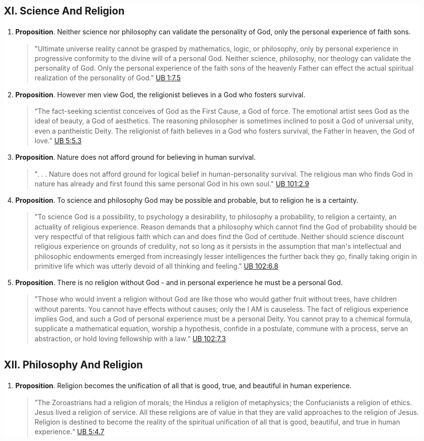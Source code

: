 
## XI. Science And Religion  

1. **Proposition**. Neither science nor philosophy can validate the personality of God, only the personal experience of faith sons.  
	> "Ultimate universe reality cannot be grasped by mathematics, logic, or philosophy, only by personal experience in progressive conformity to the divine will of a personal God. Neither science, philosophy, nor theology can validate the personality of God. Only the personal experience of the faith sons of the heavenly Father can effect the actual spiritual realization of the personality of God." [UB 1:7.5](/en/The_Urantia_Book/1#p7_5)  

2. **Proposition**. However men view God, the religionist believes in a God who fosters survival.  
	> “The fact-seeking scientist conceives of God as the First Cause, a God of force. The emotional artist sees God as the ideal of beauty, a God of aesthetics. The reasoning philosopher is sometimes inclined to posit a God of universal unity, even a pantheistic Deity. The religionist of faith believes in a God who fosters survival, the Father in heaven, the God of love." [UB 5:5.3](/en/The_Urantia_Book/5#p5_3)  

3. **Proposition**. Nature does not afford ground for believing in human survival.  
	> ". . . Nature does not afford ground for logical belief in human-personality survival. The religious man who finds God in nature has already and first found this same personal God in his own soul." [UB 101:2.9](/en/The_Urantia_Book/101#p2_9)  

4. **Proposition**. To science and philosophy God may be possible and probable, but to religion he is a certainty.  
	> "To science God is a possibility, to psychology a desirability, to philosophy a probability, to religion a certainty, an actuality of religious experience. Reason demands that a philosophy which cannot find the God of probability should be very respectful of that religious faith which can and does find the God of certitude. Neither should science discount religious experience on grounds of credulity, not so long as it persists in the assumption that man's intellectual and philosophic endowments emerged from increasingly lesser intelligences the further back they go, finally taking origin in primitive life which was utterly devoid of all thinking and feeling." [UB 102:6.8](/en/The_Urantia_Book/102#p6_8)  

5. **Proposition**. There is no religion without God - and in personal experience he must be a personal God.  
	> "Those who would invent a religion without God are like those who would gather fruit without trees, have children without parents. You cannot have effects without causes; only the I AM is causeless. The fact of religious experience implies God, and such a God of personal experience must be a personal Deity. You cannot pray to a chemical formula, supplicate a mathematical equation, worship a hypothesis, confide in a postulate, commune with a process, serve an abstraction, or hold loving fellowship with a law.“ [UB 102:7.3](/en/The_Urantia_Book/102#p7_3)  

## XII. Philosophy And Religion  

1. **Proposition**. Religion becomes the unification of all that is good, true, and beautiful in human experience.  
	> ”The Zoroastrians had a religion of morals; the Hindus a religion of metaphysics; the Confucianists a religion of ethics. Jesus lived a religion of service. All these religions are of value in that they are valid approaches to the religion of Jesus. Religion is destined to become the reality of the spiritual unification of all that is good, beautiful, and true in human experience.“ [UB 5:4.7](/en/The_Urantia_Book/5#p4_7)  
